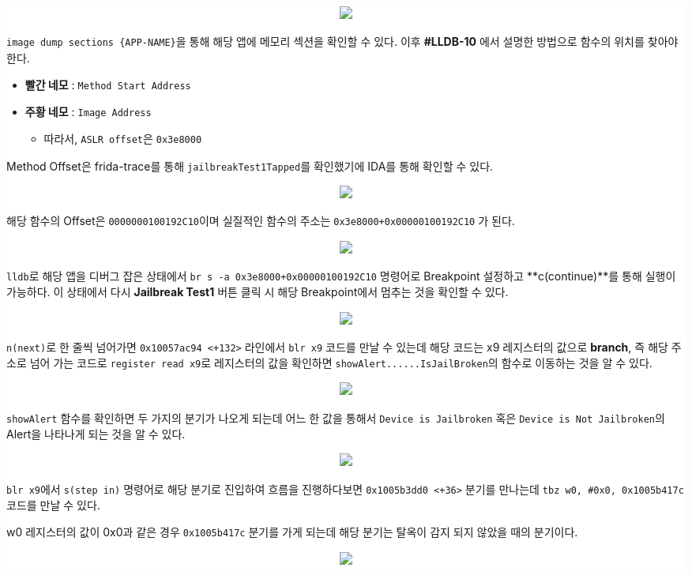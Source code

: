 <p align="center">
<img src ="https://github.com/peoplstar/peoplstar.github.io/assets/78135526/76782e1f-1176-4957-8c1d-fac8c37ed912">
</p>

`image dump sections {APP-NAME}`을 통해 해당 앱에 메모리 섹션을 확인할 수 있다. 이후 **#LLDB-10** 에서 설명한 방법으로 함수의 위치를 찾아야 한다.

* **빨간 네모** : `Method Start Address`

* **주황 네모** : `Image Address`

    * 따라서, `ASLR offset`은 `0x3e8000`

Method Offset은 frida-trace를 통해 `jailbreakTest1Tapped`를 확인했기에 IDA를 통해 확인할 수 있다.

<p align="center">
<img src ="https://github.com/peoplstar/peoplstar.github.io/assets/78135526/00db46cf-caf7-4496-8b5f-45de05af9c29">
</p>

해당 함수의 Offset은 `0000000100192C10`이며 실질적인 함수의 주소는 `0x3e8000+0x00000100192C10` 가 된다.

<p align="center">
<img src ="https://github.com/peoplstar/peoplstar.github.io/assets/78135526/55c669b4-0ac6-4ee2-9378-ac0d8b93d5cf">
</p>

`lldb`로 해당 앱을 디버그 잡은 상태에서 `br s -a 0x3e8000+0x00000100192C10` 명령어로 Breakpoint 설정하고 **c(continue)**를 통해 실행이 가능하다. 이 상태에서 다시 **Jailbreak Test1** 버튼 클릭 시 해당 Breakpoint에서 멈추는 것을 확인할 수 있다.

<p align="center">
<img src ="https://github.com/peoplstar/peoplstar.github.io/assets/78135526/392c8154-85d1-4565-bd67-0019a17fade7">
</p>

`n(next)`로 한 줄씩 넘어가면 `0x10057ac94 <+132>` 라인에서 `blr x9` 코드를 만날 수 있는데 해당 코드는 x9 레지스터의 값으로 **branch**, 즉 해당 주소로 넘어 가는 코드로 `register read x9`로 레지스터의 값을 확인하면 `showAlert......IsJailBroken`의 함수로 이동하는 것을 알 수 있다.

<p align="center">
<img src ="https://github.com/peoplstar/peoplstar.github.io/assets/78135526/2b7aa780-fb91-49c6-8cfd-0d15d04bac29">
</p>

`showAlert` 함수를 확인하면 두 가지의 분기가 나오게 되는데 어느 한 값을 통해서 `Device is Jailbroken` 혹은 `Device is Not Jailbroken`의 Alert을 나타나게 되는 것을 알 수 있다.

<p align="center">
<img src ="https://github.com/peoplstar/peoplstar.github.io/assets/78135526/101fb265-d717-4947-9955-ee5fb45758e0">
</p>

`blr x9`에서 `s(step in)` 명령어로 해당 분기로 진입하여 흐름을 진행하다보면 `0x1005b3dd0 <+36>` 분기를 만나는데 `tbz w0, #0x0, 0x1005b417c` 코드를 만날 수 있다.

w0 레지스터의 값이 0x0과 같은 경우 `0x1005b417c` 분기를 가게 되는데 해당 분기는 탈옥이 감지 되지 않았을 때의 분기이다.

<p align="center">
<img src ="https://github.com/peoplstar/peoplstar.github.io/assets/78135526/5227f25d-11df-43dd-b4b5-87944db96c9b">
</p>
